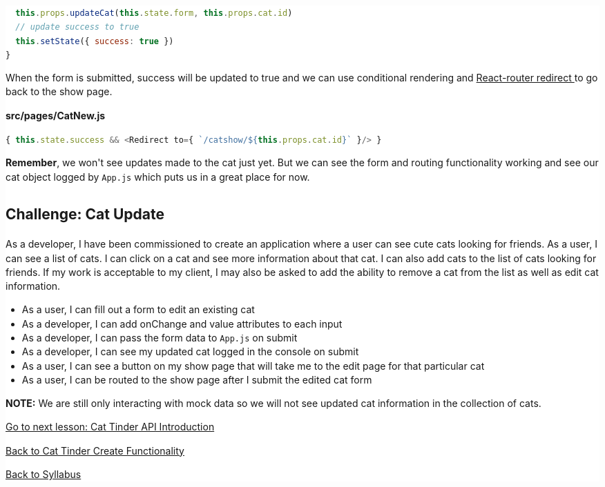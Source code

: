 ```javascript
  this.props.updateCat(this.state.form, this.props.cat.id)
  // update success to true
  this.setState({ success: true })
}
```

When the form is submitted, success will be updated to true and we can use conditional rendering and [ React-router redirect ](https://reactrouter.com/web/api/Redirect) to go back to the show page.

**src/pages/CatNew.js**
```javascript
{ this.state.success && <Redirect to={ `/catshow/${this.props.cat.id}` }/> }
```

**Remember**, we won't see updates made to the cat just yet. But we can see the form and routing functionality working and see our cat object logged by `App.js` which puts us in a great place for now.

## Challenge: Cat Update
As a developer, I have been commissioned to create an application where a user can see cute cats looking for friends. As a user, I can see a list of cats. I can click on a cat and see more information about that cat. I can also add cats to the list of cats looking for friends. If my work is acceptable to my client, I may also be asked to add the ability to remove a cat from the list as well as edit cat information.

- As a user, I can fill out a form to edit an existing cat
- As a developer, I can add onChange and value attributes to each input
- As a developer, I can pass the form data to `App.js` on submit
- As a developer, I can see my updated cat logged in the console on submit
- As a user, I can see a button on my show page that will take me to the edit page for that particular cat
- As a user, I can be routed to the show page after I submit the edited cat form

**NOTE:** We are still only interacting with mock data so we will not see updated cat information in the collection of cats.

[ Go to next lesson: Cat Tinder API Introduction ](../backend/api_intro.md)

[ Back to Cat Tinder Create Functionality ](./cat-create.md)

[ Back to Syllabus ](../../README.md#cat-tinder-frontend)
